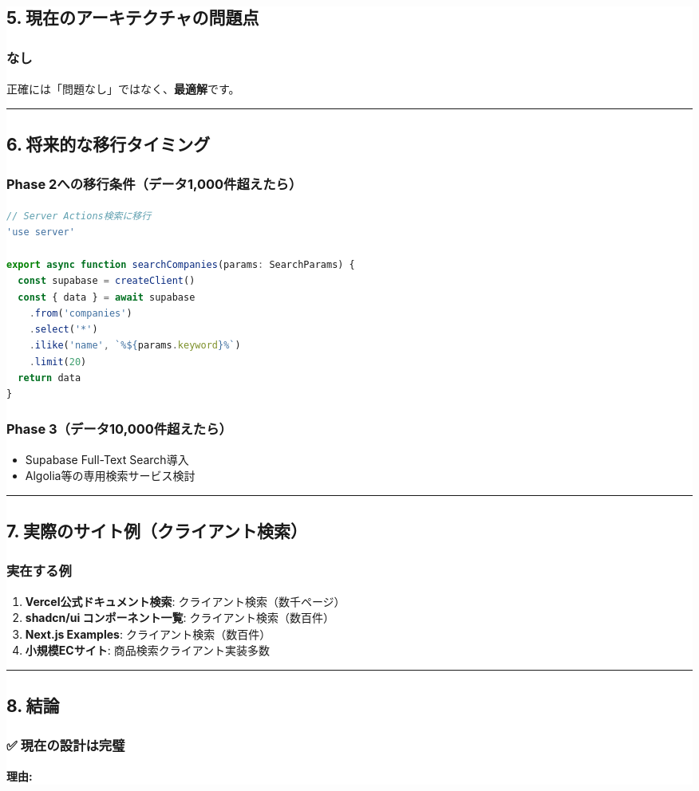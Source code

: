 
## 5. 現在のアーキテクチャの問題点

### なし

正確には「問題なし」ではなく、**最適解**です。

---

## 6. 将来的な移行タイミング

### Phase 2への移行条件（データ1,000件超えたら）

```typescript
// Server Actions検索に移行
'use server'

export async function searchCompanies(params: SearchParams) {
  const supabase = createClient()
  const { data } = await supabase
    .from('companies')
    .select('*')
    .ilike('name', `%${params.keyword}%`)
    .limit(20)
  return data
}
```

### Phase 3（データ10,000件超えたら）

- Supabase Full-Text Search導入
- Algolia等の専用検索サービス検討

---

## 7. 実際のサイト例（クライアント検索）

### 実在する例

1. **Vercel公式ドキュメント検索**: クライアント検索（数千ページ）
2. **shadcn/ui コンポーネント一覧**: クライアント検索（数百件）
3. **Next.js Examples**: クライアント検索（数百件）
4. **小規模ECサイト**: 商品検索クライアント実装多数

---

## 8. 結論

### ✅ 現在の設計は完璧

**理由:**
